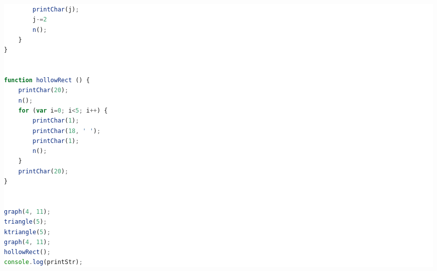 ```javascript
		printChar(j);
		j-=2
		n();
	}
}


function hollowRect () {
	printChar(20);
	n();
	for (var i=0; i<5; i++) {
		printChar(1);
		printChar(18, ' ');
		printChar(1);
		n();
	}
	printChar(20);
}


graph(4, 11);
triangle(5);
ktriangle(5);
graph(4, 11);
hollowRect();
console.log(printStr);
```

